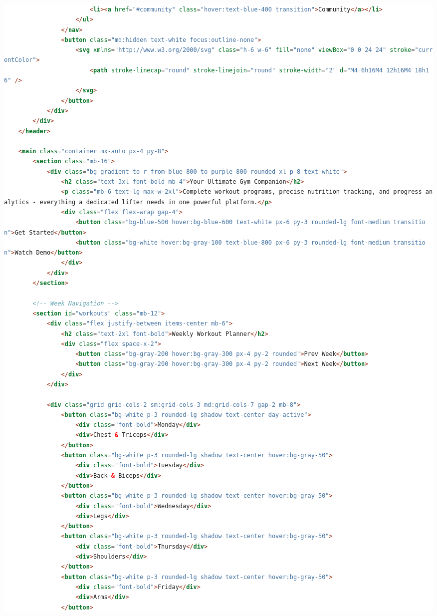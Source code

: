 ```html
                        <li><a href="#community" class="hover:text-blue-400 transition">Community</a></li>
                    </ul>
                </nav>
                <button class="md:hidden text-white focus:outline-none">
                    <svg xmlns="http://www.w3.org/2000/svg" class="h-6 w-6" fill="none" viewBox="0 0 24 24" stroke="currentColor">
                        <path stroke-linecap="round" stroke-linejoin="round" stroke-width="2" d="M4 6h16M4 12h16M4 18h16" />
                    </svg>
                </button>
            </div>
        </div>
    </header>

    <main class="container mx-auto px-4 py-8">
        <section class="mb-16">
            <div class="bg-gradient-to-r from-blue-800 to-purple-800 rounded-xl p-8 text-white">
                <h2 class="text-3xl font-bold mb-4">Your Ultimate Gym Companion</h2>
                <p class="mb-6 text-lg max-w-2xl">Complete workout programs, precise nutrition tracking, and progress analytics - everything a dedicated lifter needs in one powerful platform.</p>
                <div class="flex flex-wrap gap-4">
                    <button class="bg-blue-500 hover:bg-blue-600 text-white px-6 py-3 rounded-lg font-medium transition">Get Started</button>
                    <button class="bg-white hover:bg-gray-100 text-blue-800 px-6 py-3 rounded-lg font-medium transition">Watch Demo</button>
                </div>
            </div>
        </section>

        <!-- Week Navigation -->
        <section id="workouts" class="mb-12">
            <div class="flex justify-between items-center mb-6">
                <h2 class="text-2xl font-bold">Weekly Workout Planner</h2>
                <div class="flex space-x-2">
                    <button class="bg-gray-200 hover:bg-gray-300 px-4 py-2 rounded">Prev Week</button>
                    <button class="bg-gray-200 hover:bg-gray-300 px-4 py-2 rounded">Next Week</button>
                </div>
            </div>
            
            <div class="grid grid-cols-2 sm:grid-cols-3 md:grid-cols-7 gap-2 mb-8">
                <button class="bg-white p-3 rounded-lg shadow text-center day-active">
                    <div class="font-bold">Monday</div>
                    <div>Chest & Triceps</div>
                </button>
                <button class="bg-white p-3 rounded-lg shadow text-center hover:bg-gray-50">
                    <div class="font-bold">Tuesday</div>
                    <div>Back & Biceps</div>
                </button>
                <button class="bg-white p-3 rounded-lg shadow text-center hover:bg-gray-50">
                    <div class="font-bold">Wednesday</div>
                    <div>Legs</div>
                </button>
                <button class="bg-white p-3 rounded-lg shadow text-center hover:bg-gray-50">
                    <div class="font-bold">Thursday</div>
                    <div>Shoulders</div>
                </button>
                <button class="bg-white p-3 rounded-lg shadow text-center hover:bg-gray-50">
                    <div class="font-bold">Friday</div>
                    <div>Arms</div>
                </button>
```